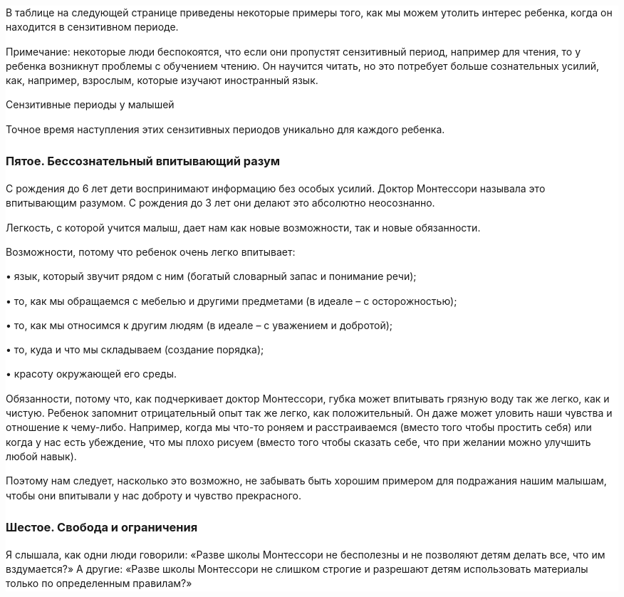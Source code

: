 В таблице на следующей странице приведены некоторые примеры того, как мы
можем утолить интерес ребенка, когда он находится в сензитивном периоде.

Примечание: некоторые люди беспокоятся, что если они пропустят
сензитивный период, например для чтения, то у ребенка возникнут проблемы
с обучением чтению. Он научится читать, но это потребует больше
сознательных усилий, как, например, взрослым, которые изучают
иностранный язык.

Сензитивные периоды у малышей

Точное время наступления этих сензитивных периодов уникально для каждого
ребенка.

### Пятое. Бессознательный впитывающий разум

С рождения до 6 лет дети воспринимают информацию без особых усилий.
Доктор Монтессори называла это впитывающим разумом. С рождения до 3 лет
они делают это абсолютно неосознанно.

Легкость, с которой учится малыш, дает нам как новые возможности, так и
новые обязанности.

Возможности, потому что ребенок очень легко впитывает:

• язык, который звучит рядом с ним (богатый словарный запас и понимание
речи);

• то, как мы обращаемся с мебелью и другими предметами (в идеале – с
осторожностью);

• то, как мы относимся к другим людям (в идеале – с уважением и
добротой);

• то, куда и что мы складываем (создание порядка);

• красоту окружающей его среды.

Обязанности, потому что, как подчеркивает доктор Монтессори, губка может
впитывать грязную воду так же легко, как и чистую. Ребенок запомнит
отрицательный опыт так же легко, как положительный. Он даже может
уловить наши чувства и отношение к чему-либо. Например, когда мы что-то
роняем и расстраиваемся (вместо того чтобы простить себя) или когда у
нас есть убеждение, что мы плохо рисуем (вместо того чтобы сказать себе,
что при желании можно улучшить любой навык).

Поэтому нам следует, насколько это возможно, не забывать быть хорошим
примером для подражания нашим малышам, чтобы они впитывали у нас доброту
и чувство прекрасного.

### Шестое. Свобода и ограничения

Я слышала, как одни люди говорили: «Разве школы Монтессори не бесполезны
и не позволяют детям делать все, что им вздумается?» А другие: «Разве
школы Монтессори не слишком строгие и разрешают детям использовать
материалы только по определенным правилам?»
